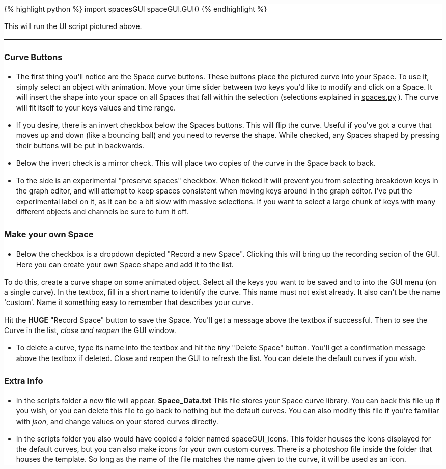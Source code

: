 {% highlight python %}
import spacesGUI
spaceGUI.GUI()
{% endhighlight %}

This will run the UI script pictured above.

----

### Curve Buttons

* The first thing you'll notice are the Space curve buttons. These buttons place the pictured curve into your Space. To use it, simply select an object with animation. Move your time slider between two keys you'd like to modify and click on a Space.
It will insert the shape into your space on all Spaces that fall within the selection (selections explained in [spaces.py](#spaces) ). The curve will fit itself to your keys values and time range.

* If you desire, there is an invert checkbox below the Spaces buttons. This will flip the curve. Useful if you've got a curve that moves up and down (like a bouncing ball) and you need to reverse the shape. While checked, any Spaces shaped by pressing their buttons will be put in backwards.

* Below the invert check is a mirror check. This will place two copies of the curve in the Space back to back.

* To the side is an experimental "preserve spaces" checkbox. When ticked it will prevent you from selecting breakdown keys in the graph editor, and will attempt to keep spaces consistent when moving keys around in the graph editor. I've put the experimental label on it, as it can be a bit slow with massive selections. If you want to select a large chunk of keys with many different objects and channels be sure to turn it off.

### Make your own Space

* Below the checkbox is a dropdown depicted "Record a new Space". Clicking this will bring up the recording secion of the GUI. Here you can create your own Space shape and add it to the list.

To do this, create a curve shape on some animated object.
Select all the keys you want to be saved and to into the GUI menu (on a single curve).
In the textbox, fill in a short name to identify the curve. This name must not exist already. It also can't be the name 'custom'. Name it something easy to remember that describes your curve.

Hit the **HUGE** "Record Space" button to save the Space. You'll get a message above the textbox if successful. Then to see the Curve in the list, *close and reopen* the GUI window.

* To delete a curve, type its name into the textbox and hit the *tiny* "Delete Space" button. You'll get a confirmation message above the textbox if deleted. Close and reopen the GUI to refresh the list.
You can delete the default curves if you wish.

### Extra Info

* In the scripts folder a new file will appear. **Space_Data.txt** This file stores your Space curve library. You can back this file up if you wish, or you can delete this file to go back to nothing but the default curves. You can also modify this file if you're familiar with *json*, and change values on your stored curves directly.

* In the scripts folder you also would have copied a folder named spaceGUI_icons. This folder houses the icons displayed for the default curves, but you can also make icons for your own custom curves. There is a photoshop file inside the folder that houses the template. So long as the name of the file matches the name given to the curve, it will be used as an icon.

